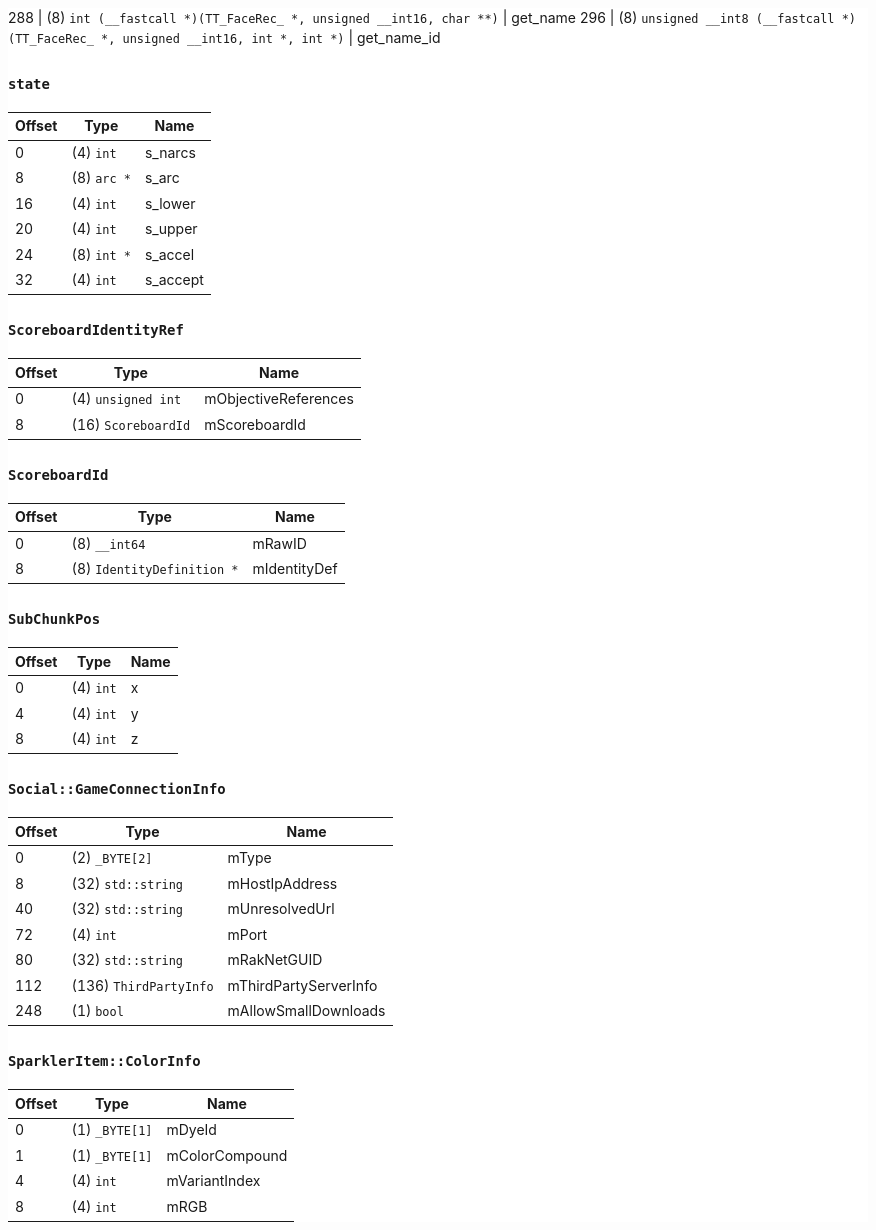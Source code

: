 288 | (8) `int (__fastcall *)(TT_FaceRec_ *, unsigned __int16, char **)` | get_name
296 | (8) `unsigned __int8 (__fastcall *)(TT_FaceRec_ *, unsigned __int16, int *, int *)` | get_name_id


### `state`
Offset | Type | Name
-|-|-
0 | (4) `int` | s_narcs
8 | (8) `arc *` | s_arc
16 | (4) `int` | s_lower
20 | (4) `int` | s_upper
24 | (8) `int *` | s_accel
32 | (4) `int` | s_accept


### `ScoreboardIdentityRef`
Offset | Type | Name
-|-|-
0 | (4) `unsigned int` | mObjectiveReferences
8 | (16) `ScoreboardId` | mScoreboardId


### `ScoreboardId`
Offset | Type | Name
-|-|-
0 | (8) `__int64` | mRawID
8 | (8) `IdentityDefinition *` | mIdentityDef


### `SubChunkPos`
Offset | Type | Name
-|-|-
0 | (4) `int` | x
4 | (4) `int` | y
8 | (4) `int` | z


### `Social::GameConnectionInfo`
Offset | Type | Name
-|-|-
0 | (2) `_BYTE[2]` | mType
8 | (32) `std::string` | mHostIpAddress
40 | (32) `std::string` | mUnresolvedUrl
72 | (4) `int` | mPort
80 | (32) `std::string` | mRakNetGUID
112 | (136) `ThirdPartyInfo` | mThirdPartyServerInfo
248 | (1) `bool` | mAllowSmallDownloads


### `SparklerItem::ColorInfo`
Offset | Type | Name
-|-|-
0 | (1) `_BYTE[1]` | mDyeId
1 | (1) `_BYTE[1]` | mColorCompound
4 | (4) `int` | mVariantIndex
8 | (4) `int` | mRGB
